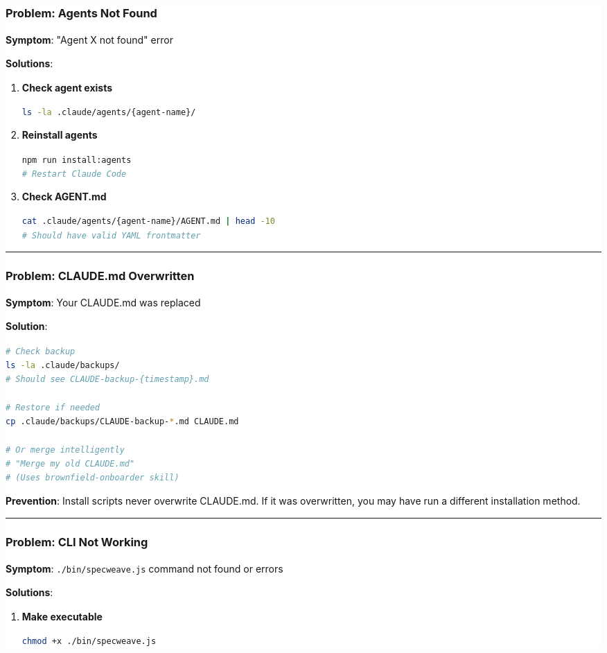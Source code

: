
### Problem: Agents Not Found

**Symptom**: "Agent X not found" error

**Solutions**:
1. **Check agent exists**
   ```bash
   ls -la .claude/agents/{agent-name}/
   ```

2. **Reinstall agents**
   ```bash
   npm run install:agents
   # Restart Claude Code
   ```

3. **Check AGENT.md**
   ```bash
   cat .claude/agents/{agent-name}/AGENT.md | head -10
   # Should have valid YAML frontmatter
   ```

---

### Problem: CLAUDE.md Overwritten

**Symptom**: Your CLAUDE.md was replaced

**Solution**:
```bash
# Check backup
ls -la .claude/backups/
# Should see CLAUDE-backup-{timestamp}.md

# Restore if needed
cp .claude/backups/CLAUDE-backup-*.md CLAUDE.md

# Or merge intelligently
# "Merge my old CLAUDE.md"
# (Uses brownfield-onboarder skill)
```

**Prevention**: Install scripts never overwrite CLAUDE.md. If it was overwritten, you may have run a different installation method.

---

### Problem: CLI Not Working

**Symptom**: `./bin/specweave.js` command not found or errors

**Solutions**:
1. **Make executable**
   ```bash
   chmod +x ./bin/specweave.js
   ```
